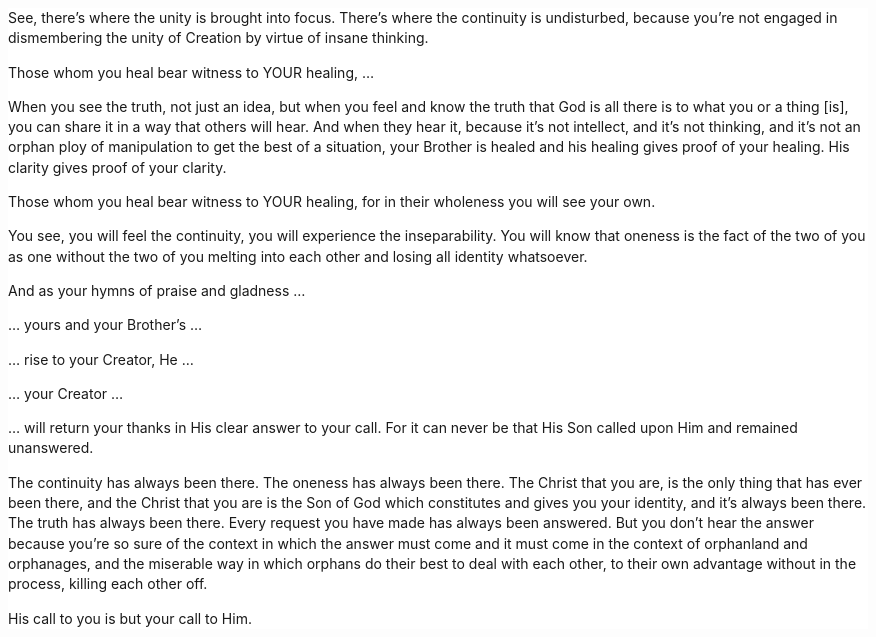 See, there&rsquo;s where the unity is brought into focus. There&rsquo;s where the
continuity is undisturbed, because you&rsquo;re not engaged in dismembering
the unity of Creation by virtue of insane thinking.

<div markdown="1" class="well book">
Those whom you heal bear witness to YOUR healing, &hellip;
</div>

When you see the truth, not just an idea, but when you feel and know the
truth that God is all there is to what you or a thing [is], you can
share it in a way that others will hear. And when they hear it, because
it&rsquo;s not intellect, and it&rsquo;s not thinking, and it&rsquo;s
not an orphan ploy of manipulation to get the best of a situation, your
Brother is healed and his healing gives proof of your healing. His
clarity gives proof of your clarity.

<div markdown="1" class="well book">
Those whom you heal bear witness to YOUR healing, for in their wholeness
you will see your own.
</div>

You see, you will feel the continuity, you will experience the
inseparability. You will know that oneness is the fact of the two of you
as one without the two of you melting into each other and losing all
identity whatsoever.

<div markdown="1" class="well book">
And as your hymns of praise and gladness &hellip;
</div>

&hellip; yours and your Brother&rsquo;s &hellip;

<div markdown="1" class="well book">
&hellip; rise to your Creator, He &hellip;
</div>

&hellip; your Creator &hellip;

<div markdown="1" class="well book">
&hellip; will return your thanks in His clear answer to your call. For it
can never be that His Son called upon Him and remained unanswered.
</div>

The continuity has always been there. The oneness has always been there.
The Christ that you are, is the only thing that has ever been there, and
the Christ that you are is the Son of God which constitutes and gives
you your identity, and it&rsquo;s always been there. The truth has
always been there. Every request you have made has always been answered.
But you don&rsquo;t hear the answer because you&rsquo;re so sure of the
context in which the answer must come and it must come in the context of
orphanland and orphanages, and the miserable way in which orphans do
their best to deal with each other, to their own advantage without in
the process, killing each other off.

<div markdown="1" class="well book">
His call to you is but your call to Him.
</div>


[^1]: T12.5 FINDING THE PRESENT
[^2]: Par secs &ndash; A unit of measure for interstellar space that is equal to